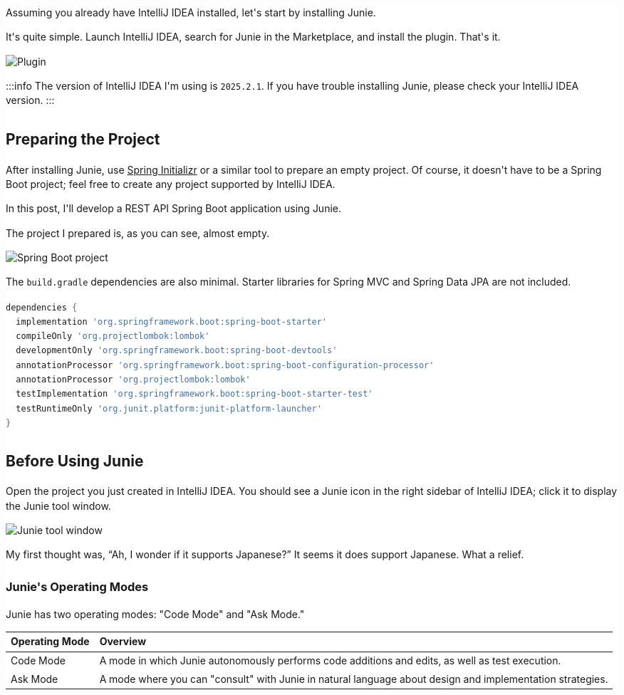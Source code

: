 Assuming you already have IntelliJ IDEA installed, let's start by installing Junie.

It's quite simple. Launch IntelliJ IDEA, search for Junie in the Marketplace, and install the plugin. That's it.

![Plugin](https://i.gyazo.com/fd10d400a0da19d6ef893c26b1925496.png)

:::info
The version of IntelliJ IDEA I'm using is `2025.2.1`. If you have trouble installing Junie, please check your IntelliJ IDEA version.
:::

## Preparing the Project

After installing Junie, use [Spring Initializr](https://start.spring.io/) or a similar tool to prepare an empty project. Of course, it doesn't have to be a Spring Boot project; feel free to create any project supported by IntelliJ IDEA.

In this post, I'll develop a REST API Spring Boot application using Junie.

The project I prepared is, as you can see, almost empty.

![Spring Boot project](https://i.gyazo.com/8b25af8e51ddd2e0f874934a5952c919.png)

The `build.gradle` dependencies are also minimal. Starter libraries for Spring MVC and Spring Data JPA are not included.

```gradle:build.gradle
dependencies {
  implementation 'org.springframework.boot:spring-boot-starter'
  compileOnly 'org.projectlombok:lombok'
  developmentOnly 'org.springframework.boot:spring-boot-devtools'
  annotationProcessor 'org.springframework.boot:spring-boot-configuration-processor'
  annotationProcessor 'org.projectlombok:lombok'
  testImplementation 'org.springframework.boot:spring-boot-starter-test'
  testRuntimeOnly 'org.junit.platform:junit-platform-launcher'
}
```

## Before Using Junie

Open the project you just created in IntelliJ IDEA. You should see a Junie icon in the right sidebar of IntelliJ IDEA; click it to display the Junie tool window.

![Junie tool window](https://i.gyazo.com/0dbbf4ef39c19d869a2b89c15f2b1808.png)

My first thought was, “Ah, I wonder if it supports Japanese?” It seems it does support Japanese. What a relief.

### Junie's Operating Modes

Junie has two operating modes: "Code Mode" and "Ask Mode."

| Operating Mode | Overview |
| :--- | :--- |
| Code Mode | A mode in which Junie autonomously performs code additions and edits, as well as test execution. |
| Ask Mode | A mode where you can "consult" with Junie in natural language about design and implementation strategies. |
